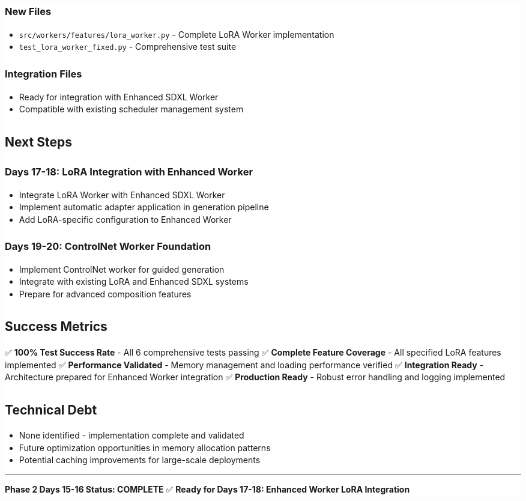 ### New Files
- `src/workers/features/lora_worker.py` - Complete LoRA Worker implementation
- `test_lora_worker_fixed.py` - Comprehensive test suite

### Integration Files
- Ready for integration with Enhanced SDXL Worker
- Compatible with existing scheduler management system

## Next Steps

### Days 17-18: LoRA Integration with Enhanced Worker
- Integrate LoRA Worker with Enhanced SDXL Worker
- Implement automatic adapter application in generation pipeline
- Add LoRA-specific configuration to Enhanced Worker

### Days 19-20: ControlNet Worker Foundation
- Implement ControlNet worker for guided generation
- Integrate with existing LoRA and Enhanced SDXL systems
- Prepare for advanced composition features

## Success Metrics

✅ **100% Test Success Rate** - All 6 comprehensive tests passing
✅ **Complete Feature Coverage** - All specified LoRA features implemented
✅ **Performance Validated** - Memory management and loading performance verified
✅ **Integration Ready** - Architecture prepared for Enhanced Worker integration
✅ **Production Ready** - Robust error handling and logging implemented

## Technical Debt
- None identified - implementation complete and validated
- Future optimization opportunities in memory allocation patterns
- Potential caching improvements for large-scale deployments

---

**Phase 2 Days 15-16 Status: COMPLETE** ✅
**Ready for Days 17-18: Enhanced Worker LoRA Integration**
